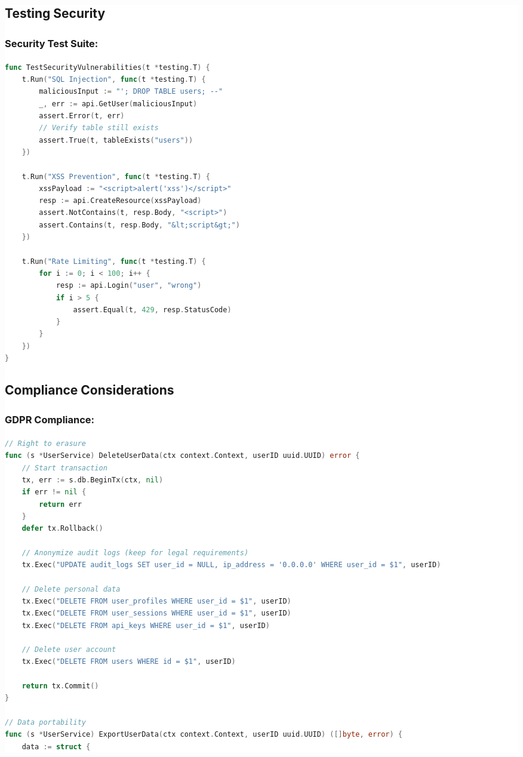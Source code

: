 ## Testing Security

### Security Test Suite:
```go
func TestSecurityVulnerabilities(t *testing.T) {
    t.Run("SQL Injection", func(t *testing.T) {
        maliciousInput := "'; DROP TABLE users; --"
        _, err := api.GetUser(maliciousInput)
        assert.Error(t, err)
        // Verify table still exists
        assert.True(t, tableExists("users"))
    })
    
    t.Run("XSS Prevention", func(t *testing.T) {
        xssPayload := "<script>alert('xss')</script>"
        resp := api.CreateResource(xssPayload)
        assert.NotContains(t, resp.Body, "<script>")
        assert.Contains(t, resp.Body, "&lt;script&gt;")
    })
    
    t.Run("Rate Limiting", func(t *testing.T) {
        for i := 0; i < 100; i++ {
            resp := api.Login("user", "wrong")
            if i > 5 {
                assert.Equal(t, 429, resp.StatusCode)
            }
        }
    })
}
```

## Compliance Considerations

### GDPR Compliance:
```go
// Right to erasure
func (s *UserService) DeleteUserData(ctx context.Context, userID uuid.UUID) error {
    // Start transaction
    tx, err := s.db.BeginTx(ctx, nil)
    if err != nil {
        return err
    }
    defer tx.Rollback()
    
    // Anonymize audit logs (keep for legal requirements)
    tx.Exec("UPDATE audit_logs SET user_id = NULL, ip_address = '0.0.0.0' WHERE user_id = $1", userID)
    
    // Delete personal data
    tx.Exec("DELETE FROM user_profiles WHERE user_id = $1", userID)
    tx.Exec("DELETE FROM user_sessions WHERE user_id = $1", userID)
    tx.Exec("DELETE FROM api_keys WHERE user_id = $1", userID)
    
    // Delete user account
    tx.Exec("DELETE FROM users WHERE id = $1", userID)
    
    return tx.Commit()
}

// Data portability
func (s *UserService) ExportUserData(ctx context.Context, userID uuid.UUID) ([]byte, error) {
    data := struct {
```